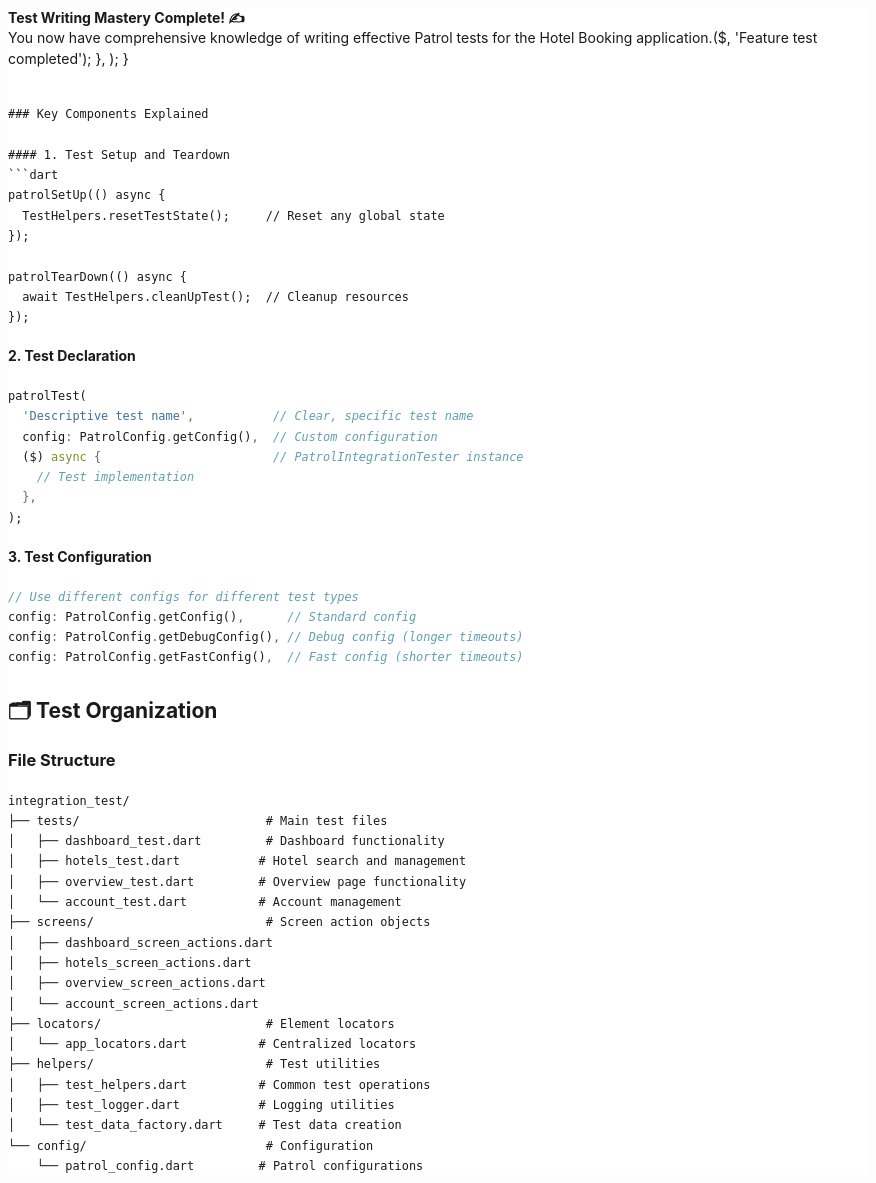 
**Test Writing Mastery Complete! ✍️**  
You now have comprehensive knowledge of writing effective Patrol tests for the Hotel Booking application.($, 'Feature test completed');
    },
  );
}
```

### Key Components Explained

#### 1. Test Setup and Teardown
```dart
patrolSetUp(() async {
  TestHelpers.resetTestState();     // Reset any global state
});

patrolTearDown(() async {
  await TestHelpers.cleanUpTest();  // Cleanup resources
});
```

#### 2. Test Declaration
```dart
patrolTest(
  'Descriptive test name',           // Clear, specific test name
  config: PatrolConfig.getConfig(),  // Custom configuration
  ($) async {                        // PatrolIntegrationTester instance
    // Test implementation
  },
);
```

#### 3. Test Configuration
```dart
// Use different configs for different test types
config: PatrolConfig.getConfig(),      // Standard config
config: PatrolConfig.getDebugConfig(), // Debug config (longer timeouts)
config: PatrolConfig.getFastConfig(),  // Fast config (shorter timeouts)
```

## 🗂️ Test Organization

### File Structure
```
integration_test/
├── tests/                          # Main test files
│   ├── dashboard_test.dart         # Dashboard functionality
│   ├── hotels_test.dart           # Hotel search and management
│   ├── overview_test.dart         # Overview page functionality
│   └── account_test.dart          # Account management
├── screens/                        # Screen action objects
│   ├── dashboard_screen_actions.dart
│   ├── hotels_screen_actions.dart
│   ├── overview_screen_actions.dart
│   └── account_screen_actions.dart
├── locators/                       # Element locators
│   └── app_locators.dart          # Centralized locators
├── helpers/                        # Test utilities
│   ├── test_helpers.dart          # Common test operations
│   ├── test_logger.dart           # Logging utilities
│   └── test_data_factory.dart     # Test data creation
└── config/                         # Configuration
    └── patrol_config.dart         # Patrol configurations
```